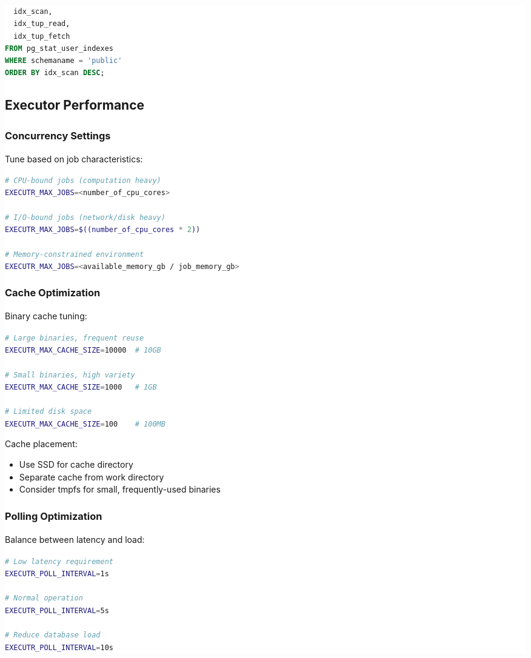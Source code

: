 ```sql
  idx_scan,
  idx_tup_read,
  idx_tup_fetch
FROM pg_stat_user_indexes
WHERE schemaname = 'public'
ORDER BY idx_scan DESC;
```

## Executor Performance

### Concurrency Settings

Tune based on job characteristics:

```bash
# CPU-bound jobs (computation heavy)
EXECUTR_MAX_JOBS=<number_of_cpu_cores>

# I/O-bound jobs (network/disk heavy)
EXECUTR_MAX_JOBS=$((number_of_cpu_cores * 2))

# Memory-constrained environment
EXECUTR_MAX_JOBS=<available_memory_gb / job_memory_gb>
```

### Cache Optimization

Binary cache tuning:

```bash
# Large binaries, frequent reuse
EXECUTR_MAX_CACHE_SIZE=10000  # 10GB

# Small binaries, high variety
EXECUTR_MAX_CACHE_SIZE=1000   # 1GB

# Limited disk space
EXECUTR_MAX_CACHE_SIZE=100    # 100MB
```

Cache placement:

- Use SSD for cache directory
- Separate cache from work directory
- Consider tmpfs for small, frequently-used binaries

### Polling Optimization

Balance between latency and load:

```bash
# Low latency requirement
EXECUTR_POLL_INTERVAL=1s

# Normal operation
EXECUTR_POLL_INTERVAL=5s

# Reduce database load
EXECUTR_POLL_INTERVAL=10s
```
